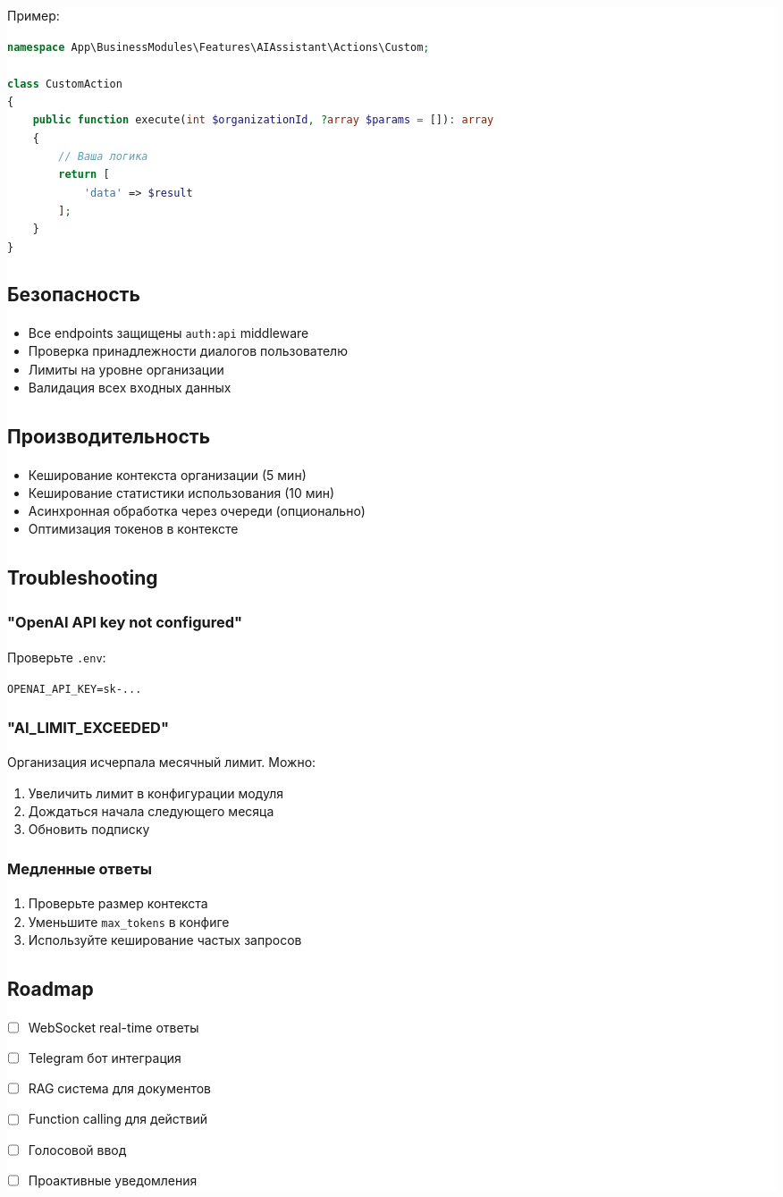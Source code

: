 Пример:

```php
namespace App\BusinessModules\Features\AIAssistant\Actions\Custom;

class CustomAction
{
    public function execute(int $organizationId, ?array $params = []): array
    {
        // Ваша логика
        return [
            'data' => $result
        ];
    }
}
```

## Безопасность

- Все endpoints защищены `auth:api` middleware
- Проверка принадлежности диалогов пользователю
- Лимиты на уровне организации
- Валидация всех входных данных

## Производительность

- Кеширование контекста организации (5 мин)
- Кеширование статистики использования (10 мин)
- Асинхронная обработка через очереди (опционально)
- Оптимизация токенов в контексте

## Troubleshooting

### "OpenAI API key not configured"

Проверьте `.env`:
```env
OPENAI_API_KEY=sk-...
```

### "AI_LIMIT_EXCEEDED"

Организация исчерпала месячный лимит. Можно:
1. Увеличить лимит в конфигурации модуля
2. Дождаться начала следующего месяца
3. Обновить подписку

### Медленные ответы

1. Проверьте размер контекста
2. Уменьшите `max_tokens` в конфиге
3. Используйте кеширование частых запросов

## Roadmap

- [ ] WebSocket real-time ответы
- [ ] Telegram бот интеграция
- [ ] RAG система для документов
- [ ] Function calling для действий
- [ ] Голосовой ввод
- [ ] Проактивные уведомления

